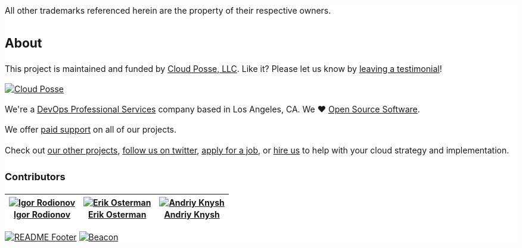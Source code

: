 All other trademarks referenced herein are the property of their respective owners.

## About

This project is maintained and funded by [Cloud Posse, LLC][website]. Like it? Please let us know by [leaving a testimonial][testimonial]!

[![Cloud Posse][logo]][website]

We're a [DevOps Professional Services][hire] company based in Los Angeles, CA. We ❤️  [Open Source Software][we_love_open_source].

We offer [paid support][commercial_support] on all of our projects.  

Check out [our other projects][github], [follow us on twitter][twitter], [apply for a job][jobs], or [hire us][hire] to help with your cloud strategy and implementation.



### Contributors

|  [![Igor Rodionov][goruha_avatar]][goruha_homepage]<br/>[Igor Rodionov][goruha_homepage] | [![Erik Osterman][osterman_avatar]][osterman_homepage]<br/>[Erik Osterman][osterman_homepage] | [![Andriy Knysh][aknysh_avatar]][aknysh_homepage]<br/>[Andriy Knysh][aknysh_homepage] |
|---|---|---|

  [goruha_homepage]: https://github.com/goruha
  [goruha_avatar]: https://img.cloudposse.com/150x150/https://github.com/goruha.png
  [osterman_homepage]: https://github.com/osterman
  [osterman_avatar]: https://img.cloudposse.com/150x150/https://github.com/osterman.png
  [aknysh_homepage]: https://github.com/aknysh
  [aknysh_avatar]: https://img.cloudposse.com/150x150/https://github.com/aknysh.png

[![README Footer][readme_footer_img]][readme_footer_link]
[![Beacon][beacon]][website]

  [logo]: https://cloudposse.com/logo-300x69.svg
  [docs]: https://cpco.io/docs?utm_source=github&utm_medium=readme&utm_campaign=cloudposse/terraform-aws-spotinst-mrscaler&utm_content=docs
  [website]: https://cpco.io/homepage?utm_source=github&utm_medium=readme&utm_campaign=cloudposse/terraform-aws-spotinst-mrscaler&utm_content=website
  [github]: https://cpco.io/github?utm_source=github&utm_medium=readme&utm_campaign=cloudposse/terraform-aws-spotinst-mrscaler&utm_content=github
  [jobs]: https://cpco.io/jobs?utm_source=github&utm_medium=readme&utm_campaign=cloudposse/terraform-aws-spotinst-mrscaler&utm_content=jobs
  [hire]: https://cpco.io/hire?utm_source=github&utm_medium=readme&utm_campaign=cloudposse/terraform-aws-spotinst-mrscaler&utm_content=hire
  [slack]: https://cpco.io/slack?utm_source=github&utm_medium=readme&utm_campaign=cloudposse/terraform-aws-spotinst-mrscaler&utm_content=slack
  [linkedin]: https://cpco.io/linkedin?utm_source=github&utm_medium=readme&utm_campaign=cloudposse/terraform-aws-spotinst-mrscaler&utm_content=linkedin
  [twitter]: https://cpco.io/twitter?utm_source=github&utm_medium=readme&utm_campaign=cloudposse/terraform-aws-spotinst-mrscaler&utm_content=twitter
  [testimonial]: https://cpco.io/leave-testimonial?utm_source=github&utm_medium=readme&utm_campaign=cloudposse/terraform-aws-spotinst-mrscaler&utm_content=testimonial
  [office_hours]: https://cloudposse.com/office-hours?utm_source=github&utm_medium=readme&utm_campaign=cloudposse/terraform-aws-spotinst-mrscaler&utm_content=office_hours
  [newsletter]: https://cpco.io/newsletter?utm_source=github&utm_medium=readme&utm_campaign=cloudposse/terraform-aws-spotinst-mrscaler&utm_content=newsletter
  [email]: https://cpco.io/email?utm_source=github&utm_medium=readme&utm_campaign=cloudposse/terraform-aws-spotinst-mrscaler&utm_content=email
  [commercial_support]: https://cpco.io/commercial-support?utm_source=github&utm_medium=readme&utm_campaign=cloudposse/terraform-aws-spotinst-mrscaler&utm_content=commercial_support
  [we_love_open_source]: https://cpco.io/we-love-open-source?utm_source=github&utm_medium=readme&utm_campaign=cloudposse/terraform-aws-spotinst-mrscaler&utm_content=we_love_open_source
  [terraform_modules]: https://cpco.io/terraform-modules?utm_source=github&utm_medium=readme&utm_campaign=cloudposse/terraform-aws-spotinst-mrscaler&utm_content=terraform_modules
  [readme_header_img]: https://cloudposse.com/readme/header/img
  [readme_header_link]: https://cloudposse.com/readme/header/link?utm_source=github&utm_medium=readme&utm_campaign=cloudposse/terraform-aws-spotinst-mrscaler&utm_content=readme_header_link
  [readme_footer_img]: https://cloudposse.com/readme/footer/img
  [readme_footer_link]: https://cloudposse.com/readme/footer/link?utm_source=github&utm_medium=readme&utm_campaign=cloudposse/terraform-aws-spotinst-mrscaler&utm_content=readme_footer_link
  [readme_commercial_support_img]: https://cloudposse.com/readme/commercial-support/img
  [readme_commercial_support_link]: https://cloudposse.com/readme/commercial-support/link?utm_source=github&utm_medium=readme&utm_campaign=cloudposse/terraform-aws-spotinst-mrscaler&utm_content=readme_commercial_support_link
  [share_twitter]: https://twitter.com/intent/tweet/?text=terraform-aws-spotinst-mrscaler&url=https://github.com/cloudposse/terraform-aws-spotinst-mrscaler
  [share_linkedin]: https://www.linkedin.com/shareArticle?mini=true&title=terraform-aws-spotinst-mrscaler&url=https://github.com/cloudposse/terraform-aws-spotinst-mrscaler
  [share_reddit]: https://reddit.com/submit/?url=https://github.com/cloudposse/terraform-aws-spotinst-mrscaler
  [share_facebook]: https://facebook.com/sharer/sharer.php?u=https://github.com/cloudposse/terraform-aws-spotinst-mrscaler
  [share_googleplus]: https://plus.google.com/share?url=https://github.com/cloudposse/terraform-aws-spotinst-mrscaler
  [share_email]: mailto:?subject=terraform-aws-spotinst-mrscaler&body=https://github.com/cloudposse/terraform-aws-spotinst-mrscaler
  [beacon]: https://ga-beacon.cloudposse.com/UA-76589703-4/cloudposse/terraform-aws-spotinst-mrscaler?pixel&cs=github&cm=readme&an=terraform-aws-spotinst-mrscaler
